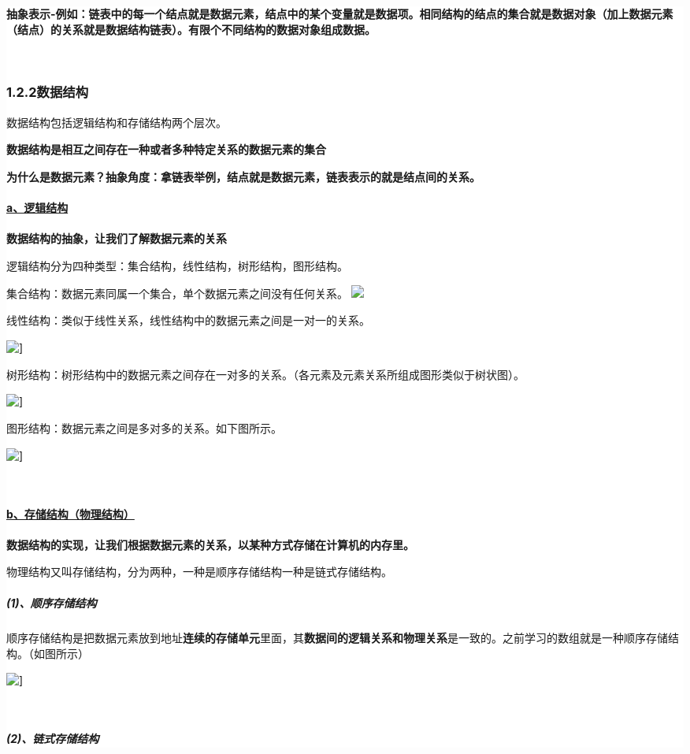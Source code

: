 **抽象表示-例如：链表中的每一个结点就是数据元素，结点中的某个变量就是数据项。相同结构的结点的集合就是数据对象（加上数据元素（结点）的关系就是数据结构链表）。有限个不同结构的数据对象组成数据。**

&nbsp;

### 1.2.2数据结构

数据结构包括逻辑结构和存储结构两个层次。

**数据结构是相互之间存在一种或者多种特定关系的数据元素的集合**&nbsp;

**为什么是数据元素？抽象角度：拿链表举例，结点就是数据元素，链表表示的就是结点间的关系。**



#### <u>a、逻辑结构</u>

**数据结构的抽象，让我们了解数据元素的关系**

逻辑结构分为四种类型：集合结构，线性结构，树形结构，图形结构。

集合结构：数据元素同属一个集合，单个数据元素之间没有任何关系。
![](https://img-blog.csdnimg.cn/20201108152252689.png#pic_center)



线性结构：类似于线性关系，线性结构中的数据元素之间是一对一的关系。


![\]](https://img-blog.csdnimg.cn/20201108152305210.png#pic_center)



树形结构：树形结构中的数据元素之间存在一对多的关系。（各元素及元素关系所组成图形类似于树状图）。

![\]](https://img-blog.csdnimg.cn/20201108152317754.png?x-oss-process=image/watermark,type_ZmFuZ3poZW5naGVpdGk,shadow_10,text_aHR0cHM6Ly9ibG9nLmNzZG4ubmV0L2Nob25neWFuZ18=,size_16,color_FFFFFF,t_70#pic_center)



图形结构：数据元素之间是多对多的关系。如下图所示。

![\]](https://img-blog.csdnimg.cn/20201108152332114.png?x-oss-process=image/watermark,type_ZmFuZ3poZW5naGVpdGk,shadow_10,text_aHR0cHM6Ly9ibG9nLmNzZG4ubmV0L2Nob25neWFuZ18=,size_16,color_FFFFFF,t_70#pic_center)

&nbsp;

#### <u>b、存储结构（物理结构）</u>

**数据结构的实现，让我们根据数据元素的关系，以某种方式存储在计算机的内存里。**

物理结构又叫存储结构，分为两种，一种是顺序存储结构一种是链式存储结构。
&nbsp;

##### (1)、顺序存储结构

顺序存储结构是把数据元素放到地址**连续的存储单元**里面，其**数据间的逻辑关系和物理关系**是一致的。之前学习的数组就是一种顺序存储结构。（如图所示）

![\]](https://img-blog.csdnimg.cn/20201108152347937.png#pic_center)


&nbsp;

##### (2)、链式存储结构
